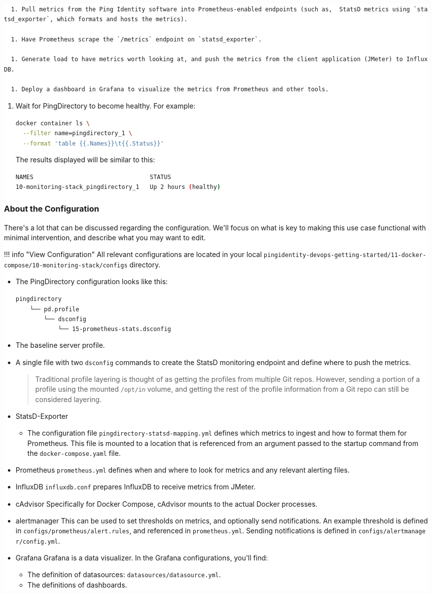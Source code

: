       1. Pull metrics from the Ping Identity software into Prometheus-enabled endpoints (such as,  StatsD metrics using `statsd_exporter`, which formats and hosts the metrics).

      1. Have Prometheus scrape the `/metrics` endpoint on `statsd_exporter`.

      1. Generate load to have metrics worth looking at, and push the metrics from the client application (JMeter) to InfluxDB.

      1. Deploy a dashboard in Grafana to visualize the metrics from Prometheus and other tools.

1. Wait for PingDirectory to become healthy. For example:

      ```sh
      docker container ls \
        --filter name=pingdirectory_1 \
        --format 'table {{.Names}}\t{{.Status}}'
      ```

    The results displayed will be similar to this:

      ```sh
      NAMES                                 STATUS
      10-monitoring-stack_pingdirectory_1   Up 2 hours (healthy)
      ```

### About the Configuration

There's a lot that can be discussed regarding the configuration. We'll focus on what is key to making this use case functional with minimal intervention, and describe what you may want to edit.

!!! info "View Configuration"
    All relevant configurations are located in your local `pingidentity-devops-getting-started/11-docker-compose/10-monitoring-stack/configs` directory.

* The PingDirectory configuration looks like this:

    ```text
    pingdirectory
        └── pd.profile
            └── dsconfig
                └── 15-prometheus-stats.dsconfig
    ```

* The baseline server profile.
* A single file with two `dsconfig` commands to create the StatsD monitoring endpoint and define where to push the metrics.

    > Traditional profile layering is thought of as getting the profiles from multiple Git repos. However, sending a portion of a profile using the mounted `/opt/in` volume, and getting the rest of the profile information from a Git repo can still be considered layering.

* StatsD-Exporter
    * The configuration file `pingdirectory-statsd-mapping.yml` defines which metrics to ingest and how to format them for Prometheus. This file is mounted to a location that is referenced from an argument passed to the startup command from the `docker-compose.yaml` file.
* Prometheus
  `prometheus.yml` defines when and where to look for metrics and any relevant alerting files.
* InfluxDB
  `influxdb.conf` prepares InfluxDB to receive metrics from JMeter.
* cAdvisor
  Specifically for Docker Compose, cAdvisor mounts to the actual Docker processes.
* alertmanager
  This can be used to set thresholds on metrics, and optionally send notifications. An example threshold is defined in `configs/prometheus/alert.rules`, and referenced in `prometheus.yml`. Sending notifications is defined in `configs/alertmanager/config.yml`.
* Grafana
  Grafana is a data visualizer. In the Grafana configurations, you'll find:
    * The definition of datasources: `datasources/datasource.yml`.
    * The definitions of dashboards.
